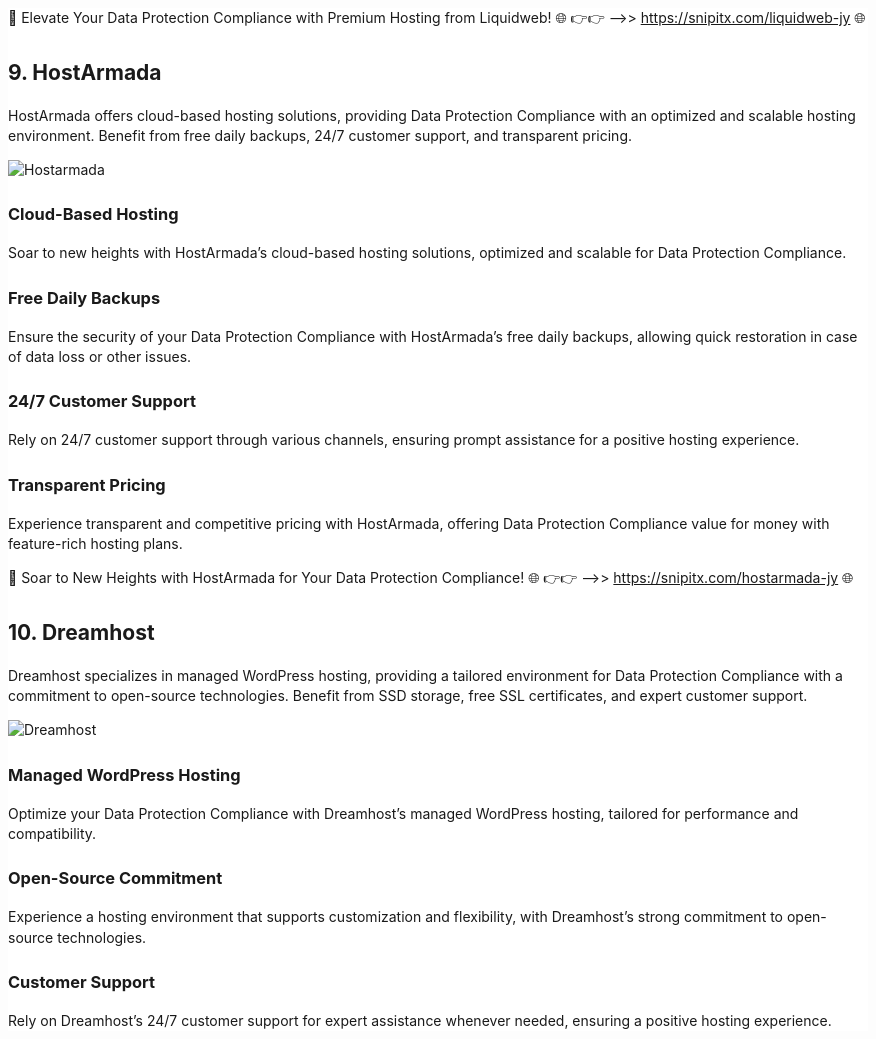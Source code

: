 🚀 Elevate Your Data Protection Compliance with Premium Hosting from Liquidweb! 🌐
👉👉 -->> https://snipitx.com/liquidweb-jy 🌐

## 9. HostArmada

HostArmada offers cloud-based hosting solutions, providing Data Protection Compliance with an optimized and scalable hosting environment. Benefit from free daily backups, 24/7 customer support, and transparent pricing.

![Hostarmada](https://i.imgur.com/KFbdf3o.jpeg "Hostarmada Hosting")

### Cloud-Based Hosting
Soar to new heights with HostArmada’s cloud-based hosting solutions, optimized and scalable for Data Protection Compliance.

### Free Daily Backups
Ensure the security of your Data Protection Compliance with HostArmada’s free daily backups, allowing quick restoration in case of data loss or other issues.

### 24/7 Customer Support
Rely on 24/7 customer support through various channels, ensuring prompt assistance for a positive hosting experience.

### Transparent Pricing
Experience transparent and competitive pricing with HostArmada, offering Data Protection Compliance value for money with feature-rich hosting plans.

🚀 Soar to New Heights with HostArmada for Your Data Protection Compliance! 🌐
👉👉 -->> https://snipitx.com/hostarmada-jy 🌐

## 10. Dreamhost

Dreamhost specializes in managed WordPress hosting, providing a tailored environment for Data Protection Compliance with a commitment to open-source technologies. Benefit from SSD storage, free SSL certificates, and expert customer support.

![Dreamhost](https://i.imgur.com/rXIg8ip.jpeg "Dreamhost Hosting")

### Managed WordPress Hosting
Optimize your Data Protection Compliance with Dreamhost’s managed WordPress hosting, tailored for performance and compatibility.

### Open-Source Commitment
Experience a hosting environment that supports customization and flexibility, with Dreamhost’s strong commitment to open-source technologies.

### Customer Support
Rely on Dreamhost’s 24/7 customer support for expert assistance whenever needed, ensuring a positive hosting experience.
